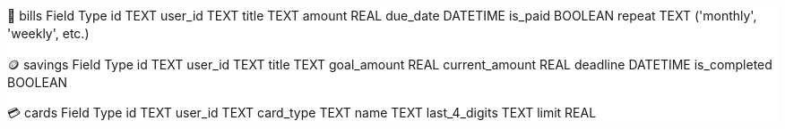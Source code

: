 
🧾 bills
Field
Type
id
TEXT
user_id
TEXT
title
TEXT
amount
REAL
due_date
DATETIME
is_paid
BOOLEAN
repeat
TEXT ('monthly', 'weekly', etc.)


🪙 savings
Field
Type
id
TEXT
user_id
TEXT
title
TEXT
goal_amount
REAL
current_amount
REAL
deadline
DATETIME
is_completed
BOOLEAN


💳 cards
Field
Type
id
TEXT
user_id
TEXT
card_type
TEXT
name
TEXT
last_4_digits
TEXT
limit
REAL
